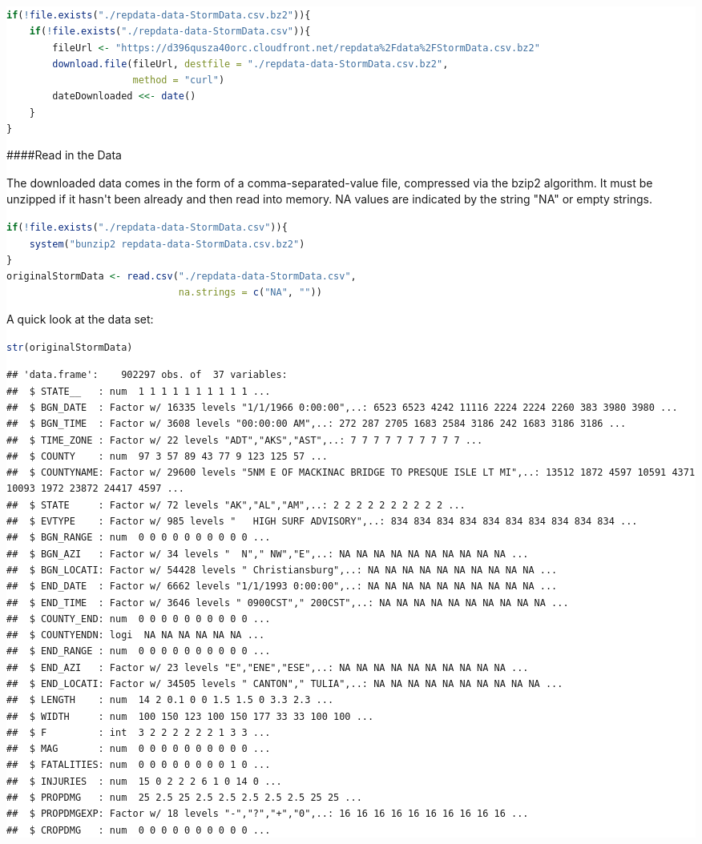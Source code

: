 
```r
if(!file.exists("./repdata-data-StormData.csv.bz2")){
    if(!file.exists("./repdata-data-StormData.csv")){
        fileUrl <- "https://d396qusza40orc.cloudfront.net/repdata%2Fdata%2FStormData.csv.bz2"
        download.file(fileUrl, destfile = "./repdata-data-StormData.csv.bz2",
                      method = "curl")
        dateDownloaded <<- date()
    }
}
```


####Read in the Data

The downloaded data comes in the form of a comma-separated-value file, 
compressed via the bzip2 algorithm. It must be unzipped if it hasn't been 
already and then read into memory. NA values are indicated by the string "NA" or 
empty strings.


```r
if(!file.exists("./repdata-data-StormData.csv")){
    system("bunzip2 repdata-data-StormData.csv.bz2")
}
originalStormData <- read.csv("./repdata-data-StormData.csv", 
                              na.strings = c("NA", ""))
```

A quick look at the data set:


```r
str(originalStormData)
```

```
## 'data.frame':	902297 obs. of  37 variables:
##  $ STATE__   : num  1 1 1 1 1 1 1 1 1 1 ...
##  $ BGN_DATE  : Factor w/ 16335 levels "1/1/1966 0:00:00",..: 6523 6523 4242 11116 2224 2224 2260 383 3980 3980 ...
##  $ BGN_TIME  : Factor w/ 3608 levels "00:00:00 AM",..: 272 287 2705 1683 2584 3186 242 1683 3186 3186 ...
##  $ TIME_ZONE : Factor w/ 22 levels "ADT","AKS","AST",..: 7 7 7 7 7 7 7 7 7 7 ...
##  $ COUNTY    : num  97 3 57 89 43 77 9 123 125 57 ...
##  $ COUNTYNAME: Factor w/ 29600 levels "5NM E OF MACKINAC BRIDGE TO PRESQUE ISLE LT MI",..: 13512 1872 4597 10591 4371 10093 1972 23872 24417 4597 ...
##  $ STATE     : Factor w/ 72 levels "AK","AL","AM",..: 2 2 2 2 2 2 2 2 2 2 ...
##  $ EVTYPE    : Factor w/ 985 levels "   HIGH SURF ADVISORY",..: 834 834 834 834 834 834 834 834 834 834 ...
##  $ BGN_RANGE : num  0 0 0 0 0 0 0 0 0 0 ...
##  $ BGN_AZI   : Factor w/ 34 levels "  N"," NW","E",..: NA NA NA NA NA NA NA NA NA NA ...
##  $ BGN_LOCATI: Factor w/ 54428 levels " Christiansburg",..: NA NA NA NA NA NA NA NA NA NA ...
##  $ END_DATE  : Factor w/ 6662 levels "1/1/1993 0:00:00",..: NA NA NA NA NA NA NA NA NA NA ...
##  $ END_TIME  : Factor w/ 3646 levels " 0900CST"," 200CST",..: NA NA NA NA NA NA NA NA NA NA ...
##  $ COUNTY_END: num  0 0 0 0 0 0 0 0 0 0 ...
##  $ COUNTYENDN: logi  NA NA NA NA NA NA ...
##  $ END_RANGE : num  0 0 0 0 0 0 0 0 0 0 ...
##  $ END_AZI   : Factor w/ 23 levels "E","ENE","ESE",..: NA NA NA NA NA NA NA NA NA NA ...
##  $ END_LOCATI: Factor w/ 34505 levels " CANTON"," TULIA",..: NA NA NA NA NA NA NA NA NA NA ...
##  $ LENGTH    : num  14 2 0.1 0 0 1.5 1.5 0 3.3 2.3 ...
##  $ WIDTH     : num  100 150 123 100 150 177 33 33 100 100 ...
##  $ F         : int  3 2 2 2 2 2 2 1 3 3 ...
##  $ MAG       : num  0 0 0 0 0 0 0 0 0 0 ...
##  $ FATALITIES: num  0 0 0 0 0 0 0 0 1 0 ...
##  $ INJURIES  : num  15 0 2 2 2 6 1 0 14 0 ...
##  $ PROPDMG   : num  25 2.5 25 2.5 2.5 2.5 2.5 2.5 25 25 ...
##  $ PROPDMGEXP: Factor w/ 18 levels "-","?","+","0",..: 16 16 16 16 16 16 16 16 16 16 ...
##  $ CROPDMG   : num  0 0 0 0 0 0 0 0 0 0 ...
```
